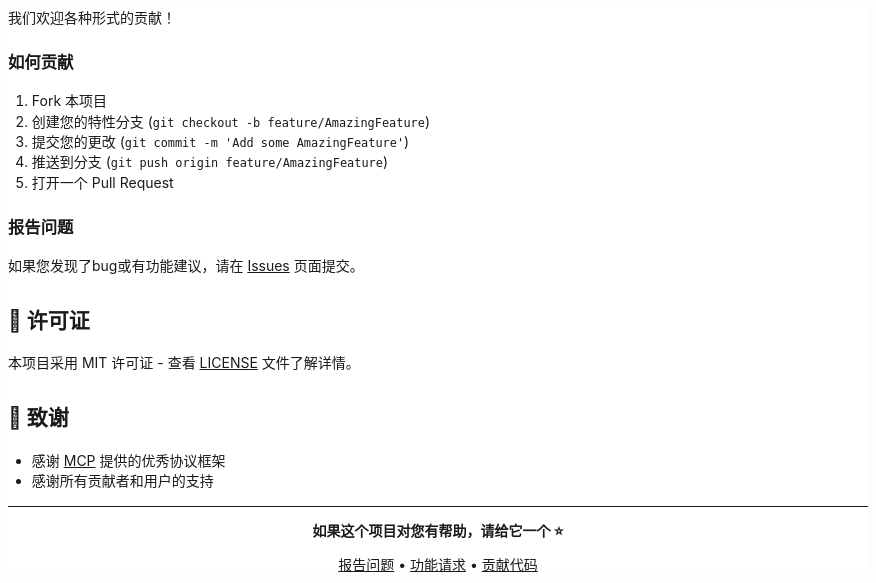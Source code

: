 我们欢迎各种形式的贡献！

### 如何贡献
1. Fork 本项目
2. 创建您的特性分支 (`git checkout -b feature/AmazingFeature`)
3. 提交您的更改 (`git commit -m 'Add some AmazingFeature'`)
4. 推送到分支 (`git push origin feature/AmazingFeature`)
5. 打开一个 Pull Request

### 报告问题
如果您发现了bug或有功能建议，请在 [Issues](https://github.com/kk520879/undoom_Uninstaller_mcp/issues) 页面提交。

## 📄 许可证

本项目采用 MIT 许可证 - 查看 [LICENSE](LICENSE) 文件了解详情。

## 🙏 致谢

- 感谢 [MCP](https://modelcontextprotocol.io/) 提供的优秀协议框架
- 感谢所有贡献者和用户的支持

---

<div align="center">

**如果这个项目对您有帮助，请给它一个 ⭐**

[报告问题](https://github.com/kk520879/undoom_Uninstaller_mcp/issues) • [功能请求](https://github.com/kk520879/undoom_Uninstaller_mcp/issues) • [贡献代码](https://github.com/kk520879/undoom_Uninstaller_mcp/pulls)

</div>
